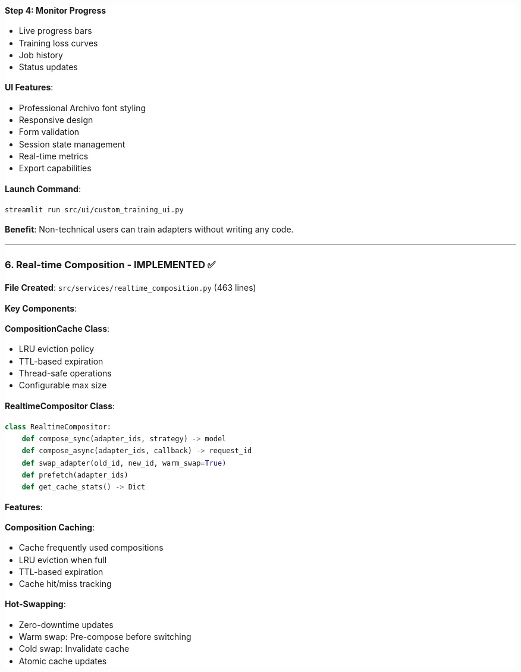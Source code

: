 **Step 4: Monitor Progress**
- Live progress bars
- Training loss curves
- Job history
- Status updates

**UI Features**:
- Professional Archivo font styling
- Responsive design
- Form validation
- Session state management
- Real-time metrics
- Export capabilities

**Launch Command**:
```bash
streamlit run src/ui/custom_training_ui.py
```

**Benefit**: Non-technical users can train adapters without writing any code.

---

### 6. Real-time Composition - IMPLEMENTED ✅

**File Created**: `src/services/realtime_composition.py` (463 lines)

**Key Components**:

**CompositionCache Class**:
- LRU eviction policy
- TTL-based expiration
- Thread-safe operations
- Configurable max size

**RealtimeCompositor Class**:
```python
class RealtimeCompositor:
    def compose_sync(adapter_ids, strategy) -> model
    def compose_async(adapter_ids, callback) -> request_id
    def swap_adapter(old_id, new_id, warm_swap=True)
    def prefetch(adapter_ids)
    def get_cache_stats() -> Dict
```

**Features**:

**Composition Caching**:
- Cache frequently used compositions
- LRU eviction when full
- TTL-based expiration
- Cache hit/miss tracking

**Hot-Swapping**:
- Zero-downtime updates
- Warm swap: Pre-compose before switching
- Cold swap: Invalidate cache
- Atomic cache updates
